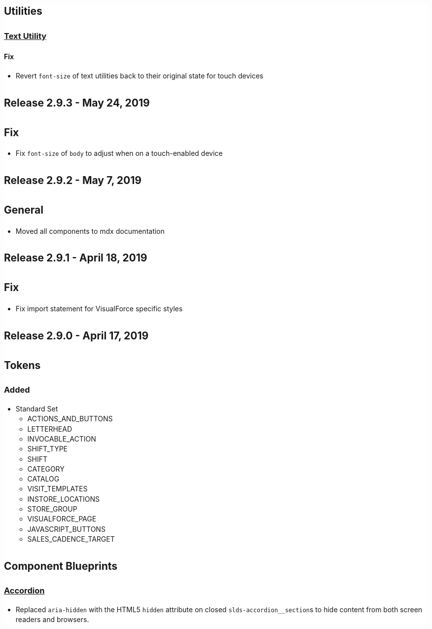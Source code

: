 
## Utilities
### [Text Utility](https://www.lightningdesignsystem.com/utilities/text)
#### Fix
- Revert `font-size` of text utilities back to their original state for touch devices

## Release 2.9.3 - May 24, 2019

## Fix
- Fix `font-size` of `body` to adjust when on a touch-enabled device

## Release 2.9.2 - May 7, 2019

## General
- Moved all components to mdx documentation

## Release 2.9.1 - April 18, 2019

## Fix
- Fix import statement for VisualForce specific styles

## Release 2.9.0 - April 17, 2019

## Tokens

### Added
- Standard Set
  - ACTIONS_AND_BUTTONS
  - LETTERHEAD
  - INVOCABLE_ACTION
  - SHIFT_TYPE
  - SHIFT
  - CATEGORY
  - CATALOG
  - VISIT_TEMPLATES
  - INSTORE_LOCATIONS
  - STORE_GROUP
  - VISUALFORCE_PAGE
  - JAVASCRIPT_BUTTONS
  - SALES_CADENCE_TARGET

## Component Blueprints
### [Accordion](https://www.lightningdesignsystem.com/components/accordion)
- Replaced `aria-hidden` with the HTML5 `hidden` attribute on closed `slds-accordion__section`s to hide content from both screen readers and browsers.

